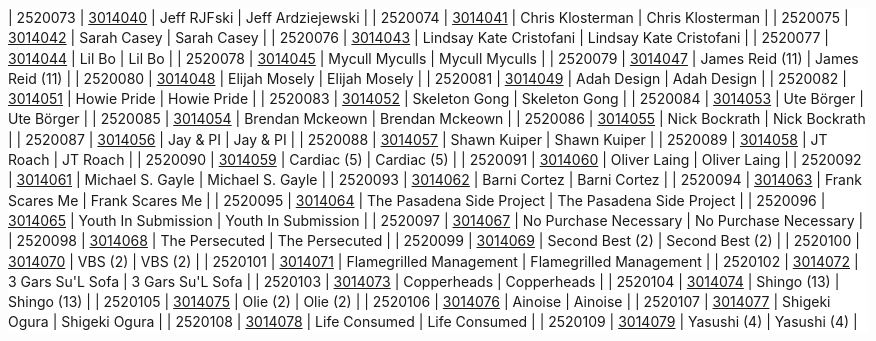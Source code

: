 | 2520073 | [3014040](https://www.discogs.com/artist/3014040) | Jeff RJFski | Jeff Ardziejewski |
| 2520074 | [3014041](https://www.discogs.com/artist/3014041) | Chris Klosterman | Chris Klosterman |
| 2520075 | [3014042](https://www.discogs.com/artist/3014042) | Sarah Casey | Sarah Casey |
| 2520076 | [3014043](https://www.discogs.com/artist/3014043) | Lindsay Kate Cristofani | Lindsay Kate Cristofani |
| 2520077 | [3014044](https://www.discogs.com/artist/3014044) | Lil Bo | Lil Bo |
| 2520078 | [3014045](https://www.discogs.com/artist/3014045) | Mycull Myculls | Mycull Myculls |
| 2520079 | [3014047](https://www.discogs.com/artist/3014047) | James Reid (11) | James Reid (11) |
| 2520080 | [3014048](https://www.discogs.com/artist/3014048) | Elijah Mosely | Elijah Mosely |
| 2520081 | [3014049](https://www.discogs.com/artist/3014049) | Adah Design | Adah Design |
| 2520082 | [3014051](https://www.discogs.com/artist/3014051) | Howie Pride | Howie Pride |
| 2520083 | [3014052](https://www.discogs.com/artist/3014052) | Skeleton Gong | Skeleton Gong |
| 2520084 | [3014053](https://www.discogs.com/artist/3014053) | Ute Börger | Ute Börger |
| 2520085 | [3014054](https://www.discogs.com/artist/3014054) | Brendan Mckeown | Brendan Mckeown |
| 2520086 | [3014055](https://www.discogs.com/artist/3014055) | Nick Bockrath | Nick Bockrath |
| 2520087 | [3014056](https://www.discogs.com/artist/3014056) | Jay & PI | Jay & PI |
| 2520088 | [3014057](https://www.discogs.com/artist/3014057) | Shawn Kuiper | Shawn Kuiper |
| 2520089 | [3014058](https://www.discogs.com/artist/3014058) | JT Roach | JT Roach |
| 2520090 | [3014059](https://www.discogs.com/artist/3014059) | Cardiac (5) | Cardiac (5) |
| 2520091 | [3014060](https://www.discogs.com/artist/3014060) | Oliver Laing | Oliver Laing |
| 2520092 | [3014061](https://www.discogs.com/artist/3014061) | Michael S. Gayle | Michael S. Gayle |
| 2520093 | [3014062](https://www.discogs.com/artist/3014062) | Barni Cortez | Barni Cortez |
| 2520094 | [3014063](https://www.discogs.com/artist/3014063) | Frank Scares Me | Frank Scares Me |
| 2520095 | [3014064](https://www.discogs.com/artist/3014064) | The Pasadena Side Project | The Pasadena Side Project |
| 2520096 | [3014065](https://www.discogs.com/artist/3014065) | Youth In Submission | Youth In Submission |
| 2520097 | [3014067](https://www.discogs.com/artist/3014067) | No Purchase Necessary | No Purchase Necessary |
| 2520098 | [3014068](https://www.discogs.com/artist/3014068) | The Persecuted | The Persecuted |
| 2520099 | [3014069](https://www.discogs.com/artist/3014069) | Second Best (2) | Second Best (2) |
| 2520100 | [3014070](https://www.discogs.com/artist/3014070) | VBS (2) | VBS (2) |
| 2520101 | [3014071](https://www.discogs.com/artist/3014071) | Flamegrilled Management | Flamegrilled Management |
| 2520102 | [3014072](https://www.discogs.com/artist/3014072) | 3 Gars Su'L Sofa | 3 Gars Su'L Sofa |
| 2520103 | [3014073](https://www.discogs.com/artist/3014073) | Copperheads | Copperheads |
| 2520104 | [3014074](https://www.discogs.com/artist/3014074) | Shingo (13) | Shingo (13) |
| 2520105 | [3014075](https://www.discogs.com/artist/3014075) | Olie (2) | Olie (2) |
| 2520106 | [3014076](https://www.discogs.com/artist/3014076) | Ainoise | Ainoise |
| 2520107 | [3014077](https://www.discogs.com/artist/3014077) | Shigeki Ogura | Shigeki Ogura |
| 2520108 | [3014078](https://www.discogs.com/artist/3014078) | Life Consumed | Life Consumed |
| 2520109 | [3014079](https://www.discogs.com/artist/3014079) | Yasushi (4) | Yasushi (4) |